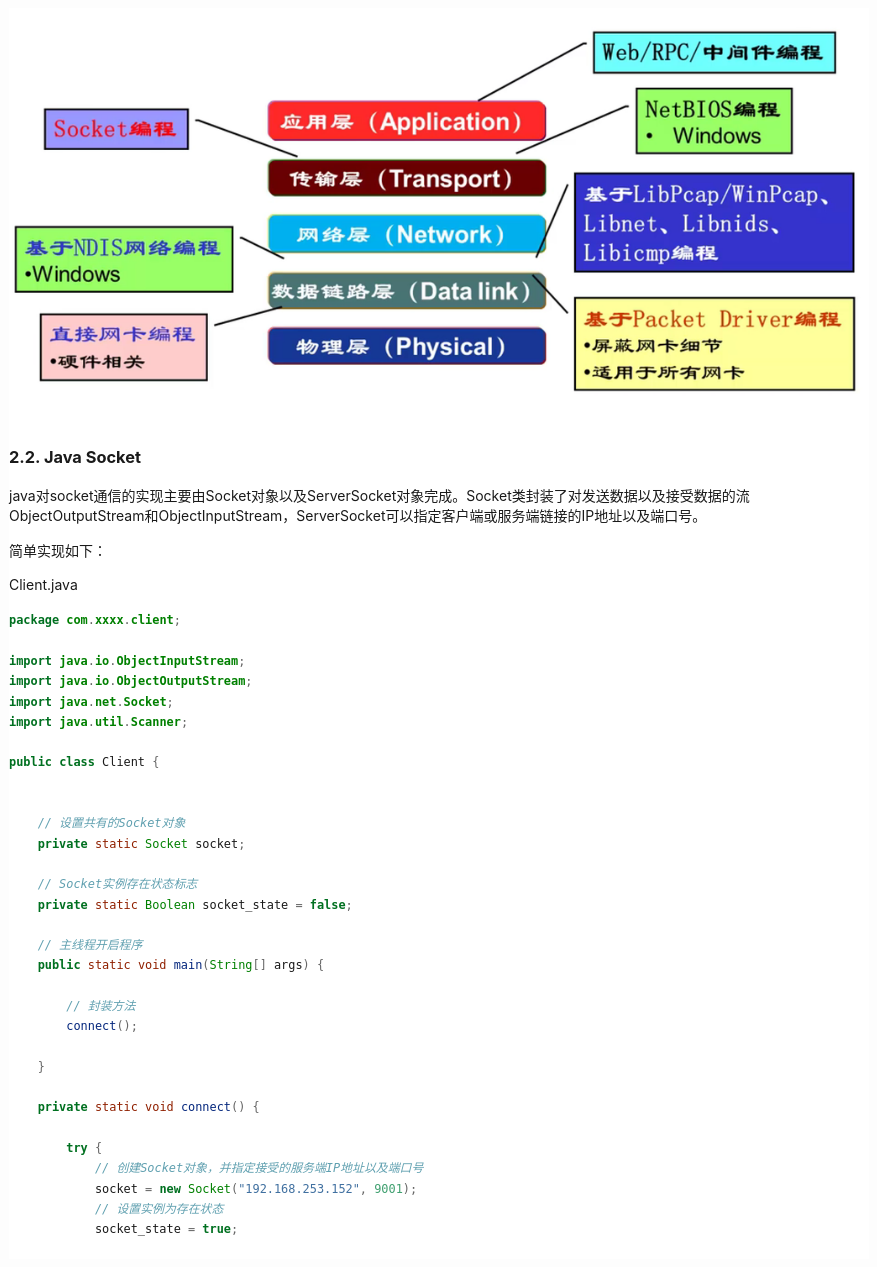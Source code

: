 <img src="./img/socket.png">

### 2.2. Java Socket

​		java对socket通信的实现主要由Socket对象以及ServerSocket对象完成。Socket类封装了对发送数据以及接受数据的流ObjectOutputStream和ObjectInputStream，ServerSocket可以指定客户端或服务端链接的IP地址以及端口号。

简单实现如下：

Client.java

```java
package com.xxxx.client;

import java.io.ObjectInputStream;
import java.io.ObjectOutputStream;
import java.net.Socket;
import java.util.Scanner;

public class Client {

    
    // 设置共有的Socket对象
    private static Socket socket;

    // Socket实例存在状态标志
    private static Boolean socket_state = false;

    // 主线程开启程序
    public static void main(String[] args) {

        // 封装方法
        connect();

    }

    private static void connect() {
        
        try {
            // 创建Socket对象，并指定接受的服务端IP地址以及端口号
            socket = new Socket("192.168.253.152", 9001);
            // 设置实例为存在状态
            socket_state = true;
            
```